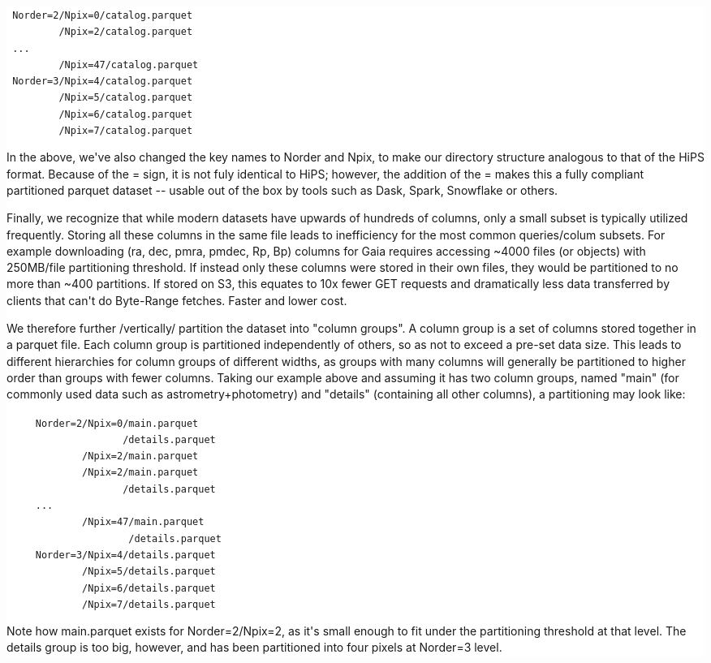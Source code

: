      Norder=2/Npix=0/catalog.parquet
             /Npix=2/catalog.parquet
     ...
             /Npix=47/catalog.parquet
     Norder=3/Npix=4/catalog.parquet
             /Npix=5/catalog.parquet
             /Npix=6/catalog.parquet
             /Npix=7/catalog.parquet

In the above, we've also changed the key names to Norder and Npix, to make
our directory structure analogous to that of the HiPS format. Because of the
= sign, it is not fuly identical to HiPS; however, the addition of the =
makes this a fully compliant partitioned parquet dataset -- usable out of the
box by tools such as Dask, Spark, Snowflake or others.

Finally, we recognize that while modern datasets have upwards of hundreds of
columns, only a small subset is typically utilized frequently.  Storing all
these columns in the same file leads to inefficiency for the most common
queries/colum subsets.  For example downloading (ra, dec, pmra, pmdec, Rp,
Bp) columns for Gaia requires accessing ~4000 files (or objects) with
250MB/file partitioning threshold. If instead only these columns were
stored in their own files, they would be partitioned to no more than ~400
partitions. If stored on S3, this equates to 10x fewer GET requests and
dramatically less data transferred by clients that can't do Byte-Range
fetches. Faster and lower cost.

We therefore further /vertically/ partition the dataset into "column
groups".  A column group is a set of columns stored together in a parquet
file.  Each column group is partitioned independently of others, so as not
to exceed a pre-set data size.  This leads to different hierarchies for
column groups of different widths, as groups with many columns will
generally be partitioned to higher order than groups with fewer columns. 
Taking our example above and assuming it has two column groups, named "main"
(for commonly used data such as astrometry+photometry) and "details"
(containing all other columns), a partitioning may look like:
```
     Norder=2/Npix=0/main.parquet
                    /details.parquet
             /Npix=2/main.parquet
             /Npix=2/main.parquet
                    /details.parquet
     ...
             /Npix=47/main.parquet
                     /details.parquet
     Norder=3/Npix=4/details.parquet
             /Npix=5/details.parquet
             /Npix=6/details.parquet
             /Npix=7/details.parquet
```
Note how main.parquet exists for Norder=2/Npix=2, as it's small enough to
fit under the partitioning threshold at that level. The details group is
too big, however, and has been partitioned into four pixels at Norder=3
level.

